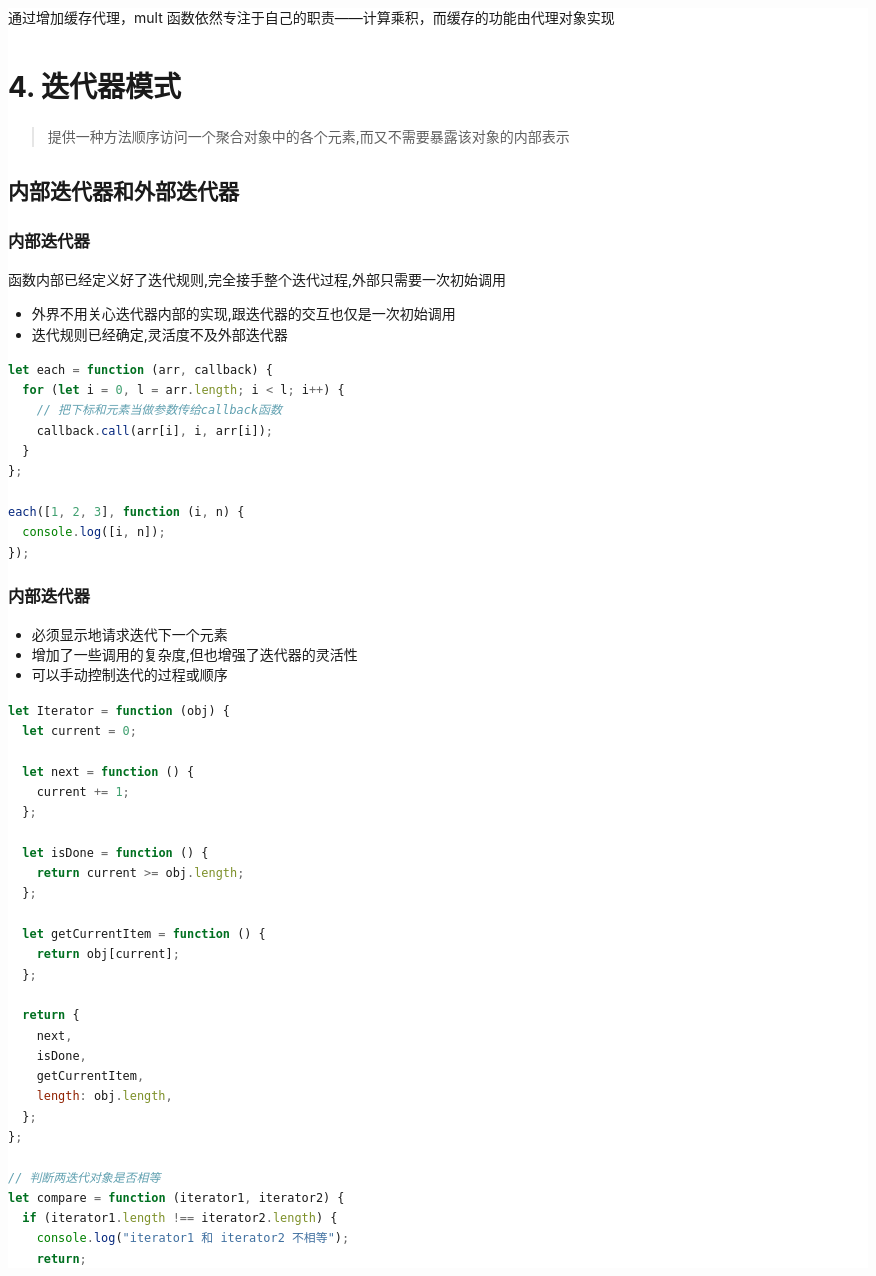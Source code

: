 通过增加缓存代理，mult 函数依然专注于自己的职责——计算乘积，而缓存的功能由代理对象实现

# 4. 迭代器模式

> 提供一种方法顺序访问一个聚合对象中的各个元素,而又不需要暴露该对象的内部表示

## 内部迭代器和外部迭代器

### 内部迭代器

函数内部已经定义好了迭代规则,完全接手整个迭代过程,外部只需要一次初始调用

- 外界不用关心迭代器内部的实现,跟迭代器的交互也仅是一次初始调用
- 迭代规则已经确定,灵活度不及外部迭代器

```js
let each = function (arr, callback) {
  for (let i = 0, l = arr.length; i < l; i++) {
    // 把下标和元素当做参数传给callback函数
    callback.call(arr[i], i, arr[i]);
  }
};

each([1, 2, 3], function (i, n) {
  console.log([i, n]);
});
```



### 内部迭代器

- 必须显示地请求迭代下一个元素
- 增加了一些调用的复杂度,但也增强了迭代器的灵活性
- 可以手动控制迭代的过程或顺序

```js
let Iterator = function (obj) {
  let current = 0;

  let next = function () {
    current += 1;
  };

  let isDone = function () {
    return current >= obj.length;
  };

  let getCurrentItem = function () {
    return obj[current];
  };

  return {
    next,
    isDone,
    getCurrentItem,
    length: obj.length,
  };
};

// 判断两迭代对象是否相等
let compare = function (iterator1, iterator2) {
  if (iterator1.length !== iterator2.length) {
    console.log("iterator1 和 iterator2 不相等");
    return;
```